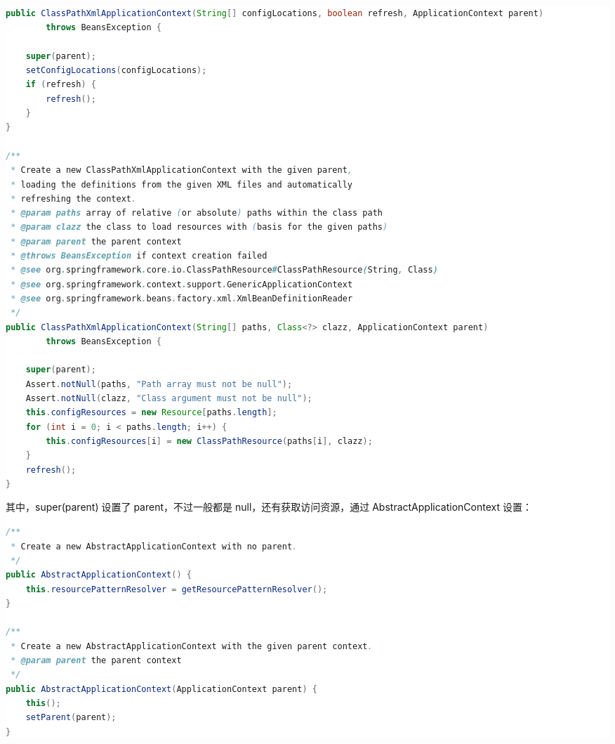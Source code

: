 ```java
public ClassPathXmlApplicationContext(String[] configLocations, boolean refresh, ApplicationContext parent)
		throws BeansException {

	super(parent);
	setConfigLocations(configLocations);
	if (refresh) {
		refresh();
	}
}

/**
 * Create a new ClassPathXmlApplicationContext with the given parent,
 * loading the definitions from the given XML files and automatically
 * refreshing the context.
 * @param paths array of relative (or absolute) paths within the class path
 * @param clazz the class to load resources with (basis for the given paths)
 * @param parent the parent context
 * @throws BeansException if context creation failed
 * @see org.springframework.core.io.ClassPathResource#ClassPathResource(String, Class)
 * @see org.springframework.context.support.GenericApplicationContext
 * @see org.springframework.beans.factory.xml.XmlBeanDefinitionReader
 */
public ClassPathXmlApplicationContext(String[] paths, Class<?> clazz, ApplicationContext parent)
		throws BeansException {

	super(parent);
	Assert.notNull(paths, "Path array must not be null");
	Assert.notNull(clazz, "Class argument must not be null");
	this.configResources = new Resource[paths.length];
	for (int i = 0; i < paths.length; i++) {
		this.configResources[i] = new ClassPathResource(paths[i], clazz);
	}
	refresh();
}
```

其中，super(parent) 设置了 parent，不过一般都是 null，还有获取访问资源，通过 AbstractApplicationContext 设置：

```java
/**
 * Create a new AbstractApplicationContext with no parent.
 */
public AbstractApplicationContext() {
	this.resourcePatternResolver = getResourcePatternResolver();
}

/**
 * Create a new AbstractApplicationContext with the given parent context.
 * @param parent the parent context
 */
public AbstractApplicationContext(ApplicationContext parent) {
	this();
	setParent(parent);
}
```
